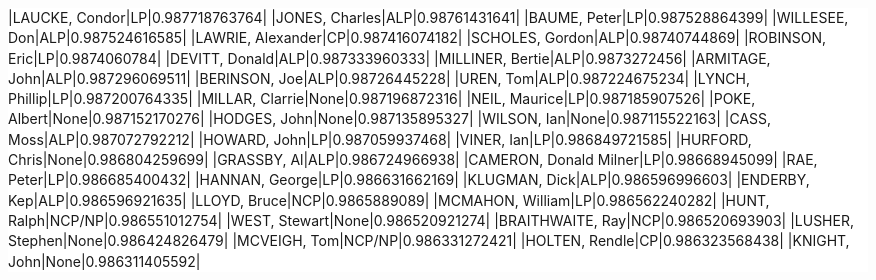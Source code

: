 |LAUCKE, Condor|LP|0.987718763764|
|JONES, Charles|ALP|0.98761431641|
|BAUME, Peter|LP|0.987528864399|
|WILLESEE, Don|ALP|0.987524616585|
|LAWRIE, Alexander|CP|0.987416074182|
|SCHOLES, Gordon|ALP|0.98740744869|
|ROBINSON, Eric|LP|0.9874060784|
|DEVITT, Donald|ALP|0.987333960333|
|MILLINER, Bertie|ALP|0.9873272456|
|ARMITAGE, John|ALP|0.987296069511|
|BERINSON, Joe|ALP|0.98726445228|
|UREN, Tom|ALP|0.987224675234|
|LYNCH, Phillip|LP|0.987200764335|
|MILLAR, Clarrie|None|0.987196872316|
|NEIL, Maurice|LP|0.987185907526|
|POKE, Albert|None|0.987152170276|
|HODGES, John|None|0.987135895327|
|WILSON, Ian|None|0.987115522163|
|CASS, Moss|ALP|0.987072792212|
|HOWARD, John|LP|0.987059937468|
|VINER, Ian|LP|0.986849721585|
|HURFORD, Chris|None|0.986804259699|
|GRASSBY, Al|ALP|0.986724966938|
|CAMERON, Donald Milner|LP|0.98668945099|
|RAE, Peter|LP|0.986685400432|
|HANNAN, George|LP|0.986631662169|
|KLUGMAN, Dick|ALP|0.986596996603|
|ENDERBY, Kep|ALP|0.986596921635|
|LLOYD, Bruce|NCP|0.9865889089|
|MCMAHON, William|LP|0.986562240282|
|HUNT, Ralph|NCP/NP|0.986551012754|
|WEST, Stewart|None|0.986520921274|
|BRAITHWAITE, Ray|NCP|0.986520693903|
|LUSHER, Stephen|None|0.986424826479|
|MCVEIGH, Tom|NCP/NP|0.986331272421|
|HOLTEN, Rendle|CP|0.986323568438|
|KNIGHT, John|None|0.986311405592|